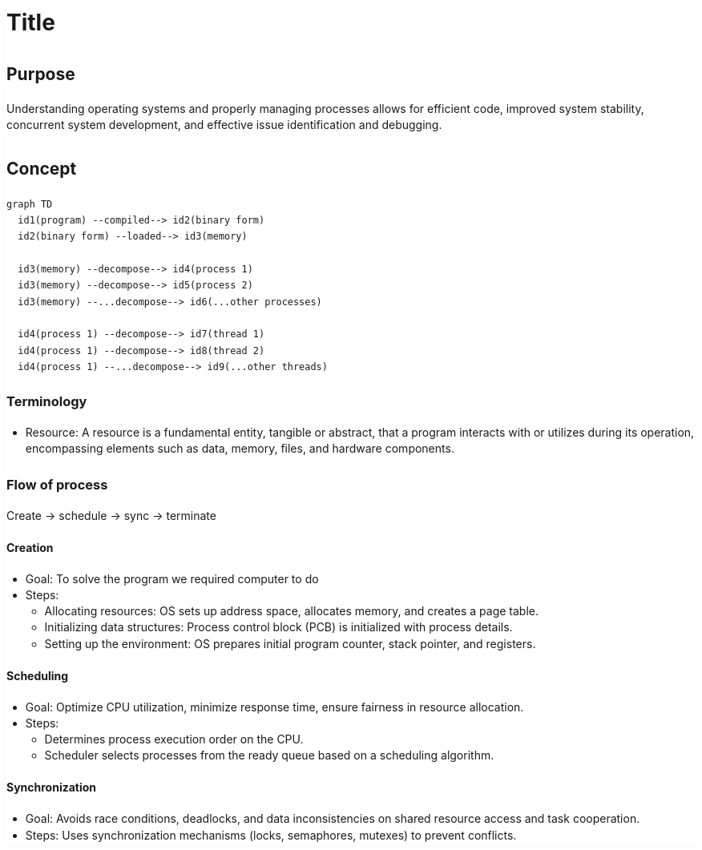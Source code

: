 # Title

## Purpose

Understanding operating systems and properly managing processes allows for efficient code, improved system stability, concurrent system development, and effective issue identification and debugging.

## Concept

```mermaid
graph TD
  id1(program) --compiled--> id2(binary form)
  id2(binary form) --loaded--> id3(memory)

  id3(memory) --decompose--> id4(process 1)
  id3(memory) --decompose--> id5(process 2)
  id3(memory) --...decompose--> id6(...other processes)
  
  id4(process 1) --decompose--> id7(thread 1)
  id4(process 1) --decompose--> id8(thread 2)
  id4(process 1) --...decompose--> id9(...other threads)
```

### Terminology

* Resource: A resource is a fundamental entity, tangible or abstract, that a program interacts with or utilizes during its operation, encompassing elements such as data, memory, files, and hardware components.

### Flow of process

Create -> schedule -> sync -> terminate

#### Creation

* Goal: To solve the program we required computer to do
* Steps: 
  * Allocating resources: OS sets up address space, allocates memory, and creates a page table.
  * Initializing data structures: Process control block (PCB) is initialized with process details.
  * Setting up the environment: OS prepares initial program counter, stack pointer, and registers.

#### Scheduling
  
* Goal: Optimize CPU utilization, minimize response time, ensure fairness in resource allocation.
* Steps:
  * Determines process execution order on the CPU.
  * Scheduler selects processes from the ready queue based on a scheduling algorithm.

#### Synchronization

* Goal: Avoids race conditions, deadlocks, and data inconsistencies on shared resource access and task cooperation.
* Steps: Uses synchronization mechanisms (locks, semaphores, mutexes) to prevent conflicts.
